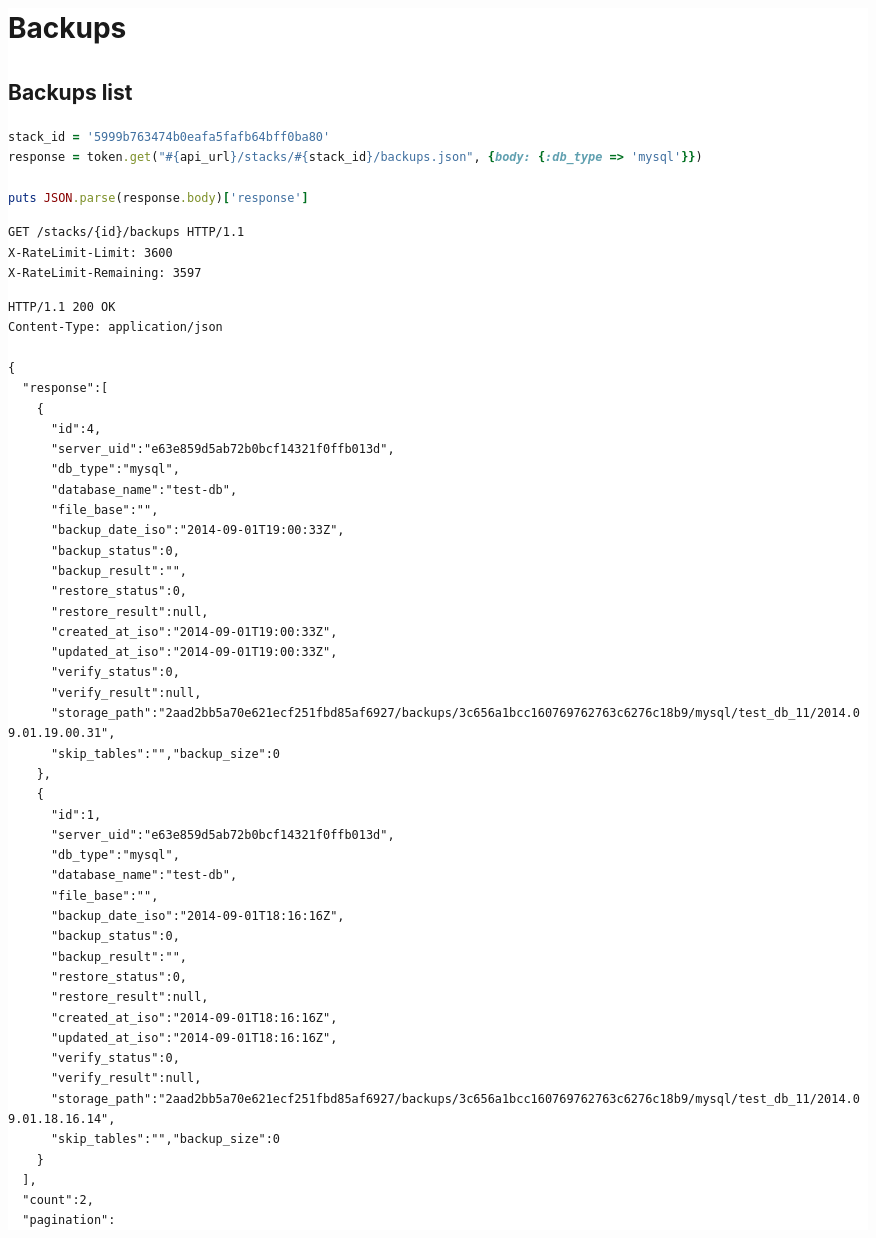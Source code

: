 # Backups

## Backups list

```ruby
stack_id = '5999b763474b0eafa5fafb64bff0ba80'
response = token.get("#{api_url}/stacks/#{stack_id}/backups.json", {body: {:db_type => 'mysql'}})

puts JSON.parse(response.body)['response']
```

```http
GET /stacks/{id}/backups HTTP/1.1
X-RateLimit-Limit: 3600
X-RateLimit-Remaining: 3597
```

```http
HTTP/1.1 200 OK
Content-Type: application/json

{
  "response":[
    {
      "id":4,
      "server_uid":"e63e859d5ab72b0bcf14321f0ffb013d",
      "db_type":"mysql",
      "database_name":"test-db",
      "file_base":"",
      "backup_date_iso":"2014-09-01T19:00:33Z",
      "backup_status":0,
      "backup_result":"",
      "restore_status":0,
      "restore_result":null,
      "created_at_iso":"2014-09-01T19:00:33Z",
      "updated_at_iso":"2014-09-01T19:00:33Z",
      "verify_status":0,
      "verify_result":null,
      "storage_path":"2aad2bb5a70e621ecf251fbd85af6927/backups/3c656a1bcc160769762763c6276c18b9/mysql/test_db_11/2014.09.01.19.00.31",
      "skip_tables":"","backup_size":0
    },
    {
      "id":1,
      "server_uid":"e63e859d5ab72b0bcf14321f0ffb013d",
      "db_type":"mysql",
      "database_name":"test-db",
      "file_base":"",
      "backup_date_iso":"2014-09-01T18:16:16Z",
      "backup_status":0,
      "backup_result":"",
      "restore_status":0,
      "restore_result":null,
      "created_at_iso":"2014-09-01T18:16:16Z",
      "updated_at_iso":"2014-09-01T18:16:16Z",
      "verify_status":0,
      "verify_result":null,
      "storage_path":"2aad2bb5a70e621ecf251fbd85af6927/backups/3c656a1bcc160769762763c6276c18b9/mysql/test_db_11/2014.09.01.18.16.14",
      "skip_tables":"","backup_size":0
    }
  ],
  "count":2,
  "pagination":
```